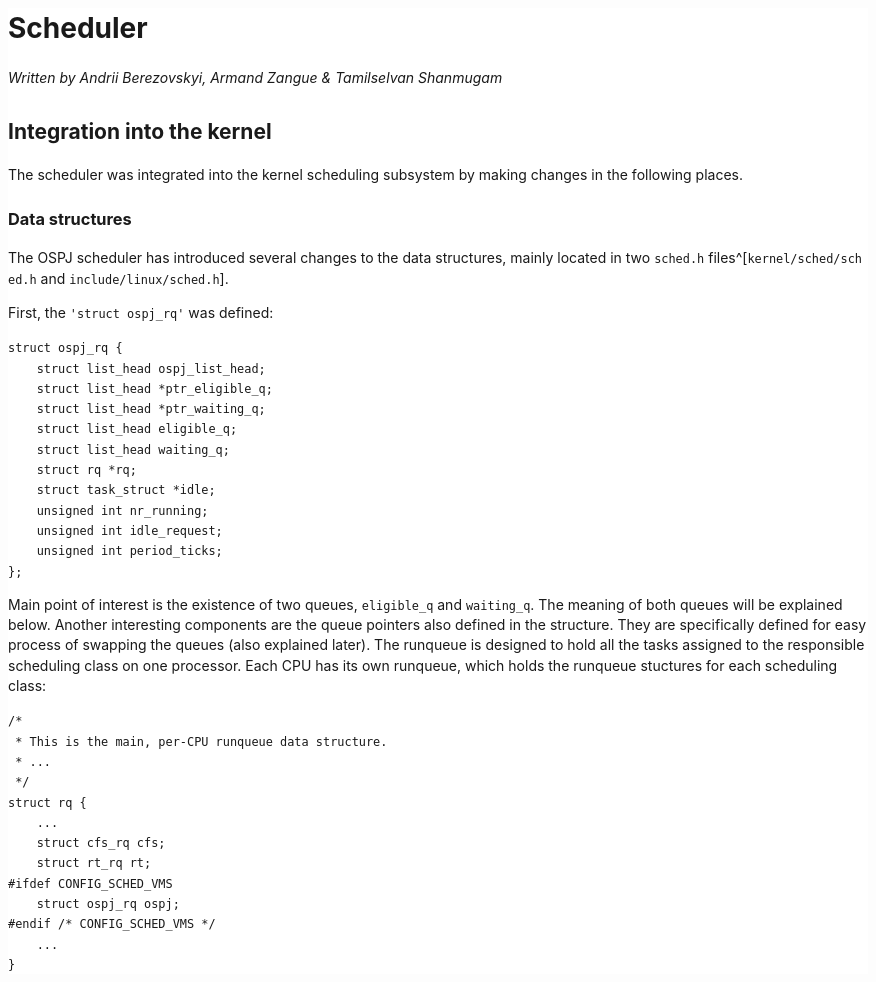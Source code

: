 
# Scheduler

*Written by Andrii Berezovskyi, Armand Zangue & Tamilselvan Shanmugam*

## Integration into the kernel

The scheduler was integrated into the kernel scheduling subsystem by making
changes in the following places.

### Data structures

The OSPJ scheduler has introduced several changes to the data structures,
mainly located in two `sched.h` files^[`kernel/sched/sched.h` and
`include/linux/sched.h`].

First, the `'struct ospj_rq'` was defined:

```{style="c" caption="kernel/sched/sched.h" firstnumber=365}
struct ospj_rq {
	struct list_head ospj_list_head;
	struct list_head *ptr_eligible_q;
	struct list_head *ptr_waiting_q;
	struct list_head eligible_q;
	struct list_head waiting_q;
	struct rq *rq;
	struct task_struct *idle;
	unsigned int nr_running;
	unsigned int idle_request;
	unsigned int period_ticks;
};
```

Main point of interest is the existence of two queues, `eligible_q` and
`waiting_q`. The meaning of both queues will be explained below. Another
interesting components are the queue pointers also defined in the structure.
They are specifically defined for easy process of swapping the queues (also
explained later). The runqueue is designed to hold all the tasks assigned to
the responsible scheduling class on one processor. Each CPU has its own
runqueue, which holds the runqueue stuctures for each scheduling class:

```{style="c" caption="kernel/sched/sched.h" firstnumber=413}
/*
 * This is the main, per-CPU runqueue data structure.
 * ...
 */
struct rq {
	...
	struct cfs_rq cfs;
	struct rt_rq rt;
#ifdef CONFIG_SCHED_VMS
	struct ospj_rq ospj;
#endif /* CONFIG_SCHED_VMS */
	...
}
```
